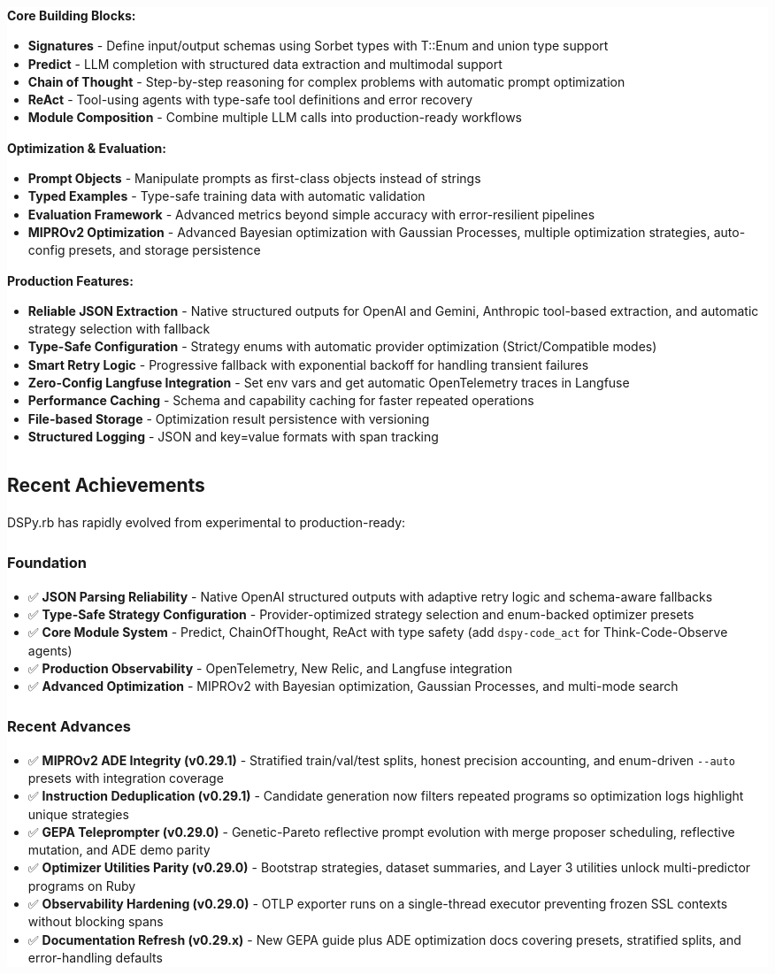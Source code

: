 **Core Building Blocks:**
- **Signatures** - Define input/output schemas using Sorbet types with T::Enum and union type support
- **Predict** - LLM completion with structured data extraction and multimodal support
- **Chain of Thought** - Step-by-step reasoning for complex problems with automatic prompt optimization
- **ReAct** - Tool-using agents with type-safe tool definitions and error recovery
- **Module Composition** - Combine multiple LLM calls into production-ready workflows

**Optimization & Evaluation:**
- **Prompt Objects** - Manipulate prompts as first-class objects instead of strings
- **Typed Examples** - Type-safe training data with automatic validation
- **Evaluation Framework** - Advanced metrics beyond simple accuracy with error-resilient pipelines
- **MIPROv2 Optimization** - Advanced Bayesian optimization with Gaussian Processes, multiple optimization strategies, auto-config presets, and storage persistence

**Production Features:**
- **Reliable JSON Extraction** - Native structured outputs for OpenAI and Gemini, Anthropic tool-based extraction, and automatic strategy selection with fallback
- **Type-Safe Configuration** - Strategy enums with automatic provider optimization (Strict/Compatible modes)
- **Smart Retry Logic** - Progressive fallback with exponential backoff for handling transient failures
- **Zero-Config Langfuse Integration** - Set env vars and get automatic OpenTelemetry traces in Langfuse
- **Performance Caching** - Schema and capability caching for faster repeated operations
- **File-based Storage** - Optimization result persistence with versioning
- **Structured Logging** - JSON and key=value formats with span tracking

## Recent Achievements

DSPy.rb has rapidly evolved from experimental to production-ready:

### Foundation
- ✅ **JSON Parsing Reliability** - Native OpenAI structured outputs with adaptive retry logic and schema-aware fallbacks
- ✅ **Type-Safe Strategy Configuration** - Provider-optimized strategy selection and enum-backed optimizer presets
- ✅ **Core Module System** - Predict, ChainOfThought, ReAct with type safety (add `dspy-code_act` for Think-Code-Observe agents)
- ✅ **Production Observability** - OpenTelemetry, New Relic, and Langfuse integration
- ✅ **Advanced Optimization** - MIPROv2 with Bayesian optimization, Gaussian Processes, and multi-mode search

### Recent Advances
- ✅ **MIPROv2 ADE Integrity (v0.29.1)** - Stratified train/val/test splits, honest precision accounting, and enum-driven `--auto` presets with integration coverage
- ✅ **Instruction Deduplication (v0.29.1)** - Candidate generation now filters repeated programs so optimization logs highlight unique strategies
- ✅ **GEPA Teleprompter (v0.29.0)** - Genetic-Pareto reflective prompt evolution with merge proposer scheduling, reflective mutation, and ADE demo parity
- ✅ **Optimizer Utilities Parity (v0.29.0)** - Bootstrap strategies, dataset summaries, and Layer 3 utilities unlock multi-predictor programs on Ruby
- ✅ **Observability Hardening (v0.29.0)** - OTLP exporter runs on a single-thread executor preventing frozen SSL contexts without blocking spans
- ✅ **Documentation Refresh (v0.29.x)** - New GEPA guide plus ADE optimization docs covering presets, stratified splits, and error-handling defaults
